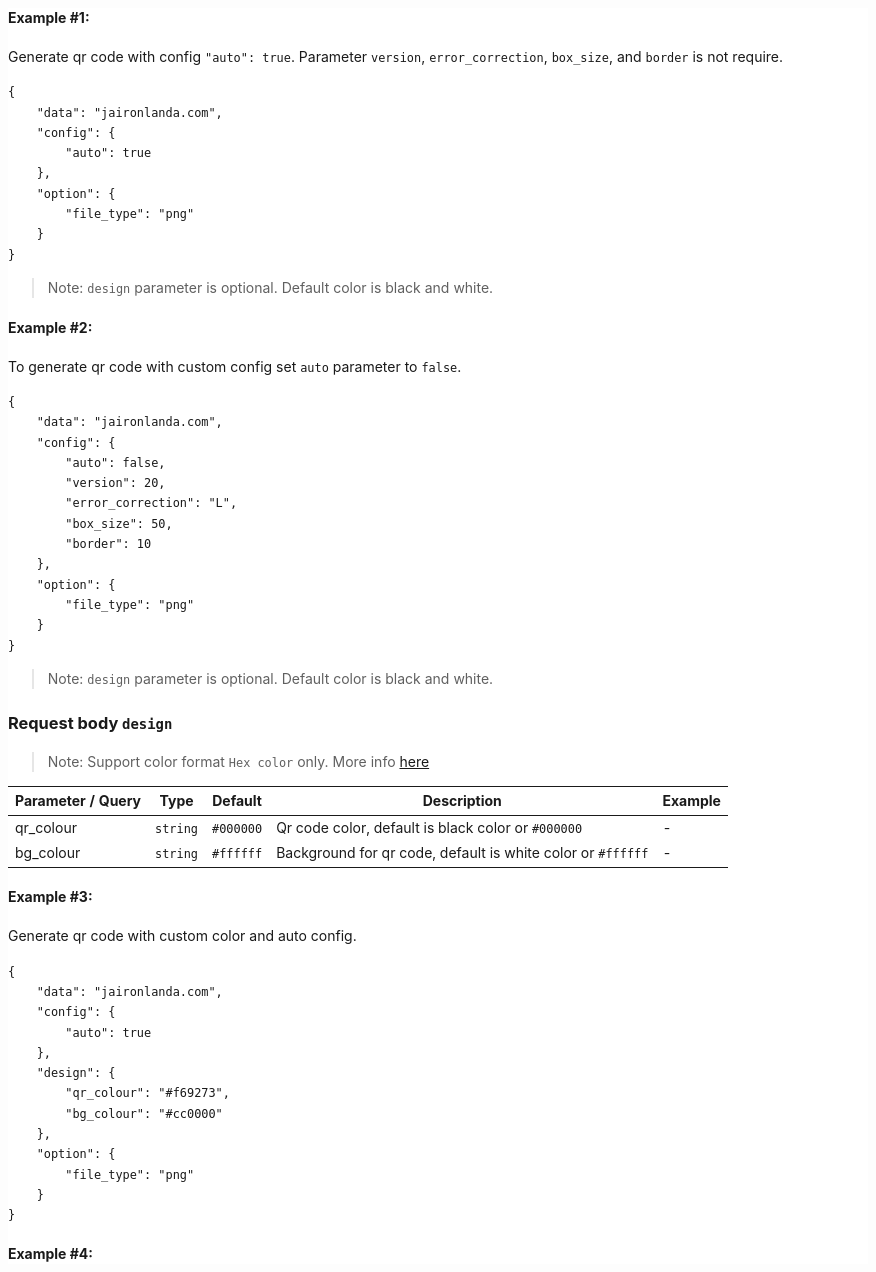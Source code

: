 #### Example #1:

Generate qr code with config `"auto": true`. Parameter `version`, `error_correction`, `box_size`, and `border` is not require.
```
{
    "data": "jaironlanda.com",
    "config": {
        "auto": true
    },
    "option": {
        "file_type": "png"
    }
}
```
> Note: `design` parameter is optional. Default color is black and white.

#### Example #2:
To generate qr code with custom config set `auto` parameter to `false`.

```
{
    "data": "jaironlanda.com",
    "config": {
        "auto": false,
        "version": 20,
        "error_correction": "L",
        "box_size": 50,
        "border": 10
    },
    "option": {
        "file_type": "png"
    }
}
```
> Note: `design` parameter is optional. Default color is black and white.

### Request body `design`

> Note: Support color format `Hex color` only. More info [here](https://www.color-hex.com/)

| Parameter / Query | Type         | Default | Description      | Example
| ----------------- | ------------ | --------| ---------------- | ----------
| qr_colour         | `string`     | `#000000`  | Qr code color, default is black color or `#000000` | -
| bg_colour    		| `string`    | `#ffffff` | Background for qr code, default is white color or `#ffffff` | -

#### Example #3:
Generate qr code with custom color and auto config.
```
{
    "data": "jaironlanda.com",
    "config": {
        "auto": true
    },
    "design": {
        "qr_colour": "#f69273",
        "bg_colour": "#cc0000"
    },
    "option": {
        "file_type": "png"
    }
}
```
#### Example #4: